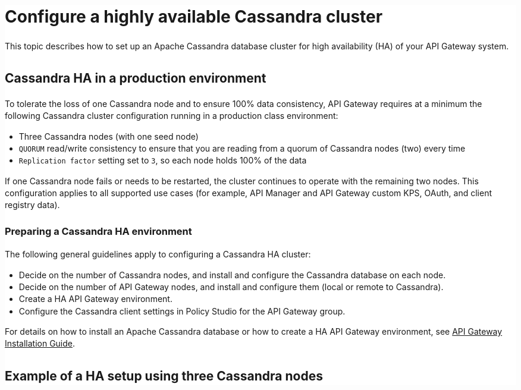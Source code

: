 # <span id="top"></span>Configure a highly available Cassandra cluster

This topic describes how to set up an Apache Cassandra database cluster
for high availability (HA) of your
<span class="api_gateway_variablesgateway">API Gateway</span> system.

## Cassandra HA in a production environment

To tolerate the loss of one Cassandra node and to ensure 100% data
consistency, <span class="api_gateway_variablesgateway">API
Gateway</span> requires at a minimum the following Cassandra cluster
configuration running in a production class environment:

  - Three Cassandra nodes (with one seed node)
  - `QUORUM` read/write consistency to ensure that you are reading from
    a quorum of Cassandra nodes (two) every time
  - `Replication factor` setting set to `3`, so each node holds 100% of
    the data

If one Cassandra node fails or needs to be restarted, the cluster
continues to operate with the remaining two nodes. This configuration
applies to all supported use cases (for example,
<span class="suite_variablesAPIManagerName">API Manager</span> and
<span class="api_gateway_variablesgateway">API Gateway</span> custom
KPS, OAuth, and client registry data).

### Preparing a Cassandra HA environment

The following general guidelines apply to configuring a Cassandra HA
cluster:

  - Decide on the number of Cassandra nodes, and install and configure
    the Cassandra database on each node.
  - Decide on the number of
    <span class="api_gateway_variablesgateway">API Gateway</span> nodes,
    and install and configure them (local or remote to Cassandra).
  - Create a HA API Gateway environment.
  - Configure the Cassandra client settings in
    <span class="api_gateway_variablespolicy_studio">Policy
    Studio</span> for the <span class="api_gateway_variablesgateway">API
    Gateway</span> group.

For details on how to install an
<span class="api_gateway_variablescassandra">Apache Cassandra</span>
database or how to create a HA
<span class="api_gateway_variablesgateway">API Gateway</span>
environment, see [<span class="api_gateway_variablesgateway">API
Gateway</span> Installation
Guide](/bundle/APIGateway_77_InstallationGuide_allOS_en_HTML5/).

## <span id="Example"></span>Example of a HA setup using three Cassandra nodes
